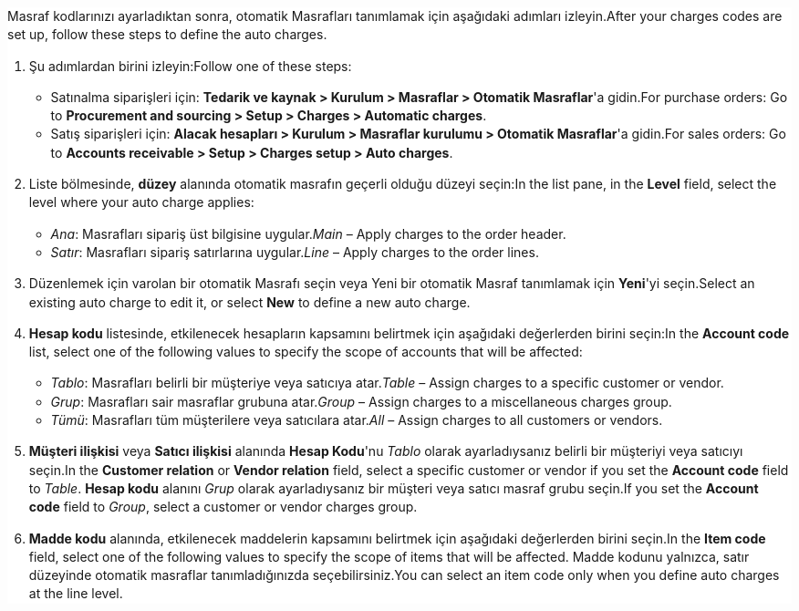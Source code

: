 <span data-ttu-id="9a3b4-154">Masraf kodlarınızı ayarladıktan sonra, otomatik Masrafları tanımlamak için aşağıdaki adımları izleyin.</span><span class="sxs-lookup"><span data-stu-id="9a3b4-154">After your charges codes are set up, follow these steps to define the auto charges.</span></span>

1. <span data-ttu-id="9a3b4-155">Şu adımlardan birini izleyin:</span><span class="sxs-lookup"><span data-stu-id="9a3b4-155">Follow one of these steps:</span></span>

    - <span data-ttu-id="9a3b4-156">Satınalma siparişleri için: **Tedarik ve kaynak \> Kurulum \> Masraflar \> Otomatik Masraflar**'a gidin.</span><span class="sxs-lookup"><span data-stu-id="9a3b4-156">For purchase orders: Go to **Procurement and sourcing \> Setup \> Charges \> Automatic charges**.</span></span>
    - <span data-ttu-id="9a3b4-157">Satış siparişleri için: **Alacak hesapları \> Kurulum \> Masraflar kurulumu \> Otomatik Masraflar**'a gidin.</span><span class="sxs-lookup"><span data-stu-id="9a3b4-157">For sales orders: Go to **Accounts receivable \> Setup \> Charges setup \> Auto charges**.</span></span>

1. <span data-ttu-id="9a3b4-158">Liste bölmesinde, **düzey** alanında otomatik masrafın geçerli olduğu düzeyi seçin:</span><span class="sxs-lookup"><span data-stu-id="9a3b4-158">In the list pane, in the **Level** field, select the level where your auto charge applies:</span></span>

    - <span data-ttu-id="9a3b4-159">*Ana*: Masrafları sipariş üst bilgisine uygular.</span><span class="sxs-lookup"><span data-stu-id="9a3b4-159">*Main* – Apply charges to the order header.</span></span>
    - <span data-ttu-id="9a3b4-160">*Satır*: Masrafları sipariş satırlarına uygular.</span><span class="sxs-lookup"><span data-stu-id="9a3b4-160">*Line* – Apply charges to the order lines.</span></span>

1. <span data-ttu-id="9a3b4-161">Düzenlemek için varolan bir otomatik Masrafı seçin veya Yeni bir otomatik Masraf tanımlamak için **Yeni**'yi seçin.</span><span class="sxs-lookup"><span data-stu-id="9a3b4-161">Select an existing auto charge to edit it, or select **New** to define a new auto charge.</span></span>
1. <span data-ttu-id="9a3b4-162">**Hesap kodu** listesinde, etkilenecek hesapların kapsamını belirtmek için aşağıdaki değerlerden birini seçin:</span><span class="sxs-lookup"><span data-stu-id="9a3b4-162">In the **Account code** list, select one of the following values to specify the scope of accounts that will be affected:</span></span>

    - <span data-ttu-id="9a3b4-163">*Tablo*: Masrafları belirli bir müşteriye veya satıcıya atar.</span><span class="sxs-lookup"><span data-stu-id="9a3b4-163">*Table* – Assign charges to a specific customer or vendor.</span></span>
    - <span data-ttu-id="9a3b4-164">*Grup*: Masrafları sair masraflar grubuna atar.</span><span class="sxs-lookup"><span data-stu-id="9a3b4-164">*Group* – Assign charges to a miscellaneous charges group.</span></span>
    - <span data-ttu-id="9a3b4-165">*Tümü*: Masrafları tüm müşterilere veya satıcılara atar.</span><span class="sxs-lookup"><span data-stu-id="9a3b4-165">*All* – Assign charges to all customers or vendors.</span></span>

1. <span data-ttu-id="9a3b4-166">**Müşteri ilişkisi** veya **Satıcı ilişkisi** alanında **Hesap Kodu**'nu *Tablo* olarak ayarladıysanız belirli bir müşteriyi veya satıcıyı seçin.</span><span class="sxs-lookup"><span data-stu-id="9a3b4-166">In the **Customer relation** or **Vendor relation** field, select a specific customer or vendor if you set the **Account code** field to *Table*.</span></span> <span data-ttu-id="9a3b4-167">**Hesap kodu** alanını *Grup* olarak ayarladıysanız bir müşteri veya satıcı masraf grubu seçin.</span><span class="sxs-lookup"><span data-stu-id="9a3b4-167">If you set the **Account code** field to *Group*, select a customer or vendor charges group.</span></span>
1. <span data-ttu-id="9a3b4-168">**Madde kodu** alanında, etkilenecek maddelerin kapsamını belirtmek için aşağıdaki değerlerden birini seçin.</span><span class="sxs-lookup"><span data-stu-id="9a3b4-168">In the **Item code** field, select one of the following values to specify the scope of items that will be affected.</span></span> <span data-ttu-id="9a3b4-169">Madde kodunu yalnızca, satır düzeyinde otomatik masraflar tanımladığınızda seçebilirsiniz.</span><span class="sxs-lookup"><span data-stu-id="9a3b4-169">You can select an item code only when you define auto charges at the line level.</span></span>
